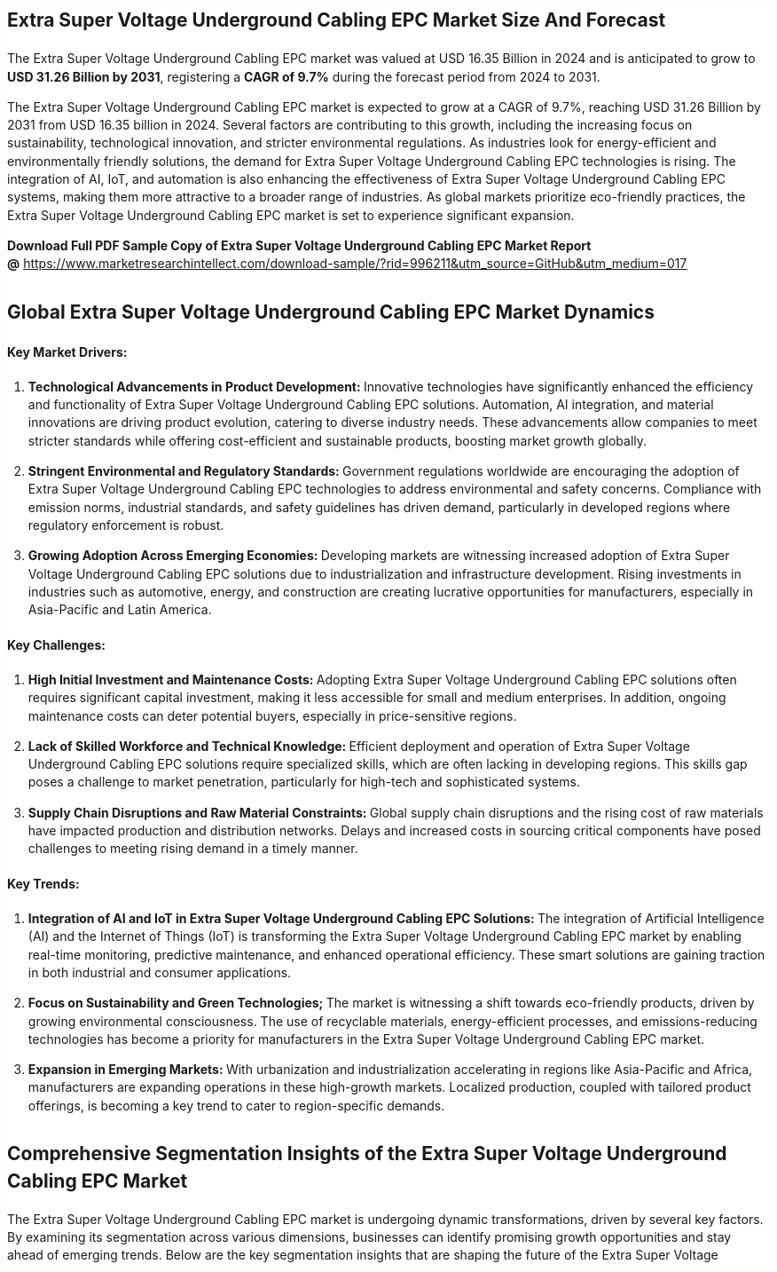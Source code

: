 <h2>Extra Super Voltage Underground Cabling EPC Market Size And Forecast</h2><p>The Extra Super Voltage Underground Cabling EPC market was valued at USD 16.35 Billion in 2024 and is anticipated to grow to <strong>USD 31.26 Billion by 2031</strong>, registering a <strong>CAGR of 9.7%</strong> during the forecast period from 2024 to 2031.</p><p>The Extra Super Voltage Underground Cabling EPC market is expected to grow at a CAGR of 9.7%, reaching USD 31.26 Billion by 2031 from USD 16.35 billion in 2024. Several factors are contributing to this growth, including the increasing focus on sustainability, technological innovation, and stricter environmental regulations. As industries look for energy-efficient and environmentally friendly solutions, the demand for Extra Super Voltage Underground Cabling EPC technologies is rising. The integration of AI, IoT, and automation is also enhancing the effectiveness of Extra Super Voltage Underground Cabling EPC systems, making them more attractive to a broader range of industries. As global markets prioritize eco-friendly practices, the Extra Super Voltage Underground Cabling EPC market is set to experience significant expansion.</p><p><strong>Download Full PDF Sample Copy of Extra Super Voltage Underground Cabling EPC Market Report @</strong>&nbsp;<a href="https://www.marketresearchintellect.com/download-sample/?rid=996211&amp;utm_source=GitHub&amp;utm_medium=017">https://www.marketresearchintellect.com/download-sample/?rid=996211&amp;utm_source=GitHub&amp;utm_medium=017</a></p><h2>Global Extra Super Voltage Underground Cabling EPC Market Dynamics</h2><h4><strong>Key Market Drivers:</strong></h4><ol><li><p><strong>Technological Advancements in Product Development:&nbsp;</strong>Innovative technologies have significantly enhanced the efficiency and functionality of Extra Super Voltage Underground Cabling EPC solutions. Automation, AI integration, and material innovations are driving product evolution, catering to diverse industry needs. These advancements allow companies to meet stricter standards while offering cost-efficient and sustainable products, boosting market growth globally.</p></li><li><p><strong>Stringent Environmental and Regulatory Standards:&nbsp;</strong>Government regulations worldwide are encouraging the adoption of Extra Super Voltage Underground Cabling EPC technologies to address environmental and safety concerns. Compliance with emission norms, industrial standards, and safety guidelines has driven demand, particularly in developed regions where regulatory enforcement is robust.</p></li><li><p><strong>Growing Adoption Across Emerging Economies:&nbsp;</strong>Developing markets are witnessing increased adoption of Extra Super Voltage Underground Cabling EPC solutions due to industrialization and infrastructure development. Rising investments in industries such as automotive, energy, and construction are creating lucrative opportunities for manufacturers, especially in Asia-Pacific and Latin America.</p></li></ol><h4><strong>Key Challenges:</strong></h4><ol><li><p><strong>High Initial Investment and Maintenance Costs:&nbsp;</strong>Adopting Extra Super Voltage Underground Cabling EPC solutions often requires significant capital investment, making it less accessible for small and medium enterprises. In addition, ongoing maintenance costs can deter potential buyers, especially in price-sensitive regions.</p></li><li><p><strong>Lack of Skilled Workforce and Technical Knowledge:&nbsp;</strong>Efficient deployment and operation of Extra Super Voltage Underground Cabling EPC solutions require specialized skills, which are often lacking in developing regions. This skills gap poses a challenge to market penetration, particularly for high-tech and sophisticated systems.</p></li><li><p><strong>Supply Chain Disruptions and Raw Material Constraints:&nbsp;</strong>Global supply chain disruptions and the rising cost of raw materials have impacted production and distribution networks. Delays and increased costs in sourcing critical components have posed challenges to meeting rising demand in a timely manner.</p></li></ol><h4><strong>Key Trends:</strong></h4><ol><li><p><strong>Integration of AI and IoT in Extra Super Voltage Underground Cabling EPC Solutions:&nbsp;</strong>The integration of Artificial Intelligence (AI) and the Internet of Things (IoT) is transforming the Extra Super Voltage Underground Cabling EPC market by enabling real-time monitoring, predictive maintenance, and enhanced operational efficiency. These smart solutions are gaining traction in both industrial and consumer applications.</p></li><li><p><strong>Focus on Sustainability and Green Technologies;&nbsp;</strong>The market is witnessing a shift towards eco-friendly products, driven by growing environmental consciousness. The use of recyclable materials, energy-efficient processes, and emissions-reducing technologies has become a priority for manufacturers in the Extra Super Voltage Underground Cabling EPC market.</p></li><li><p><strong>Expansion in Emerging Markets:&nbsp;</strong>With urbanization and industrialization accelerating in regions like Asia-Pacific and Africa, manufacturers are expanding operations in these high-growth markets. Localized production, coupled with tailored product offerings, is becoming a key trend to cater to region-specific demands.</p></li></ol><div class="article-main__content" data-test-id="publishing-text-block"><h2>Comprehensive Segmentation Insights of the Extra Super Voltage Underground Cabling EPC Market</h2><p>The Extra Super Voltage Underground Cabling EPC market is undergoing dynamic transformations, driven by several key factors. By examining its segmentation across various dimensions, businesses can identify promising growth opportunities and stay ahead of emerging trends. Below are the key segmentation insights that are shaping the future of the Extra Super Voltage